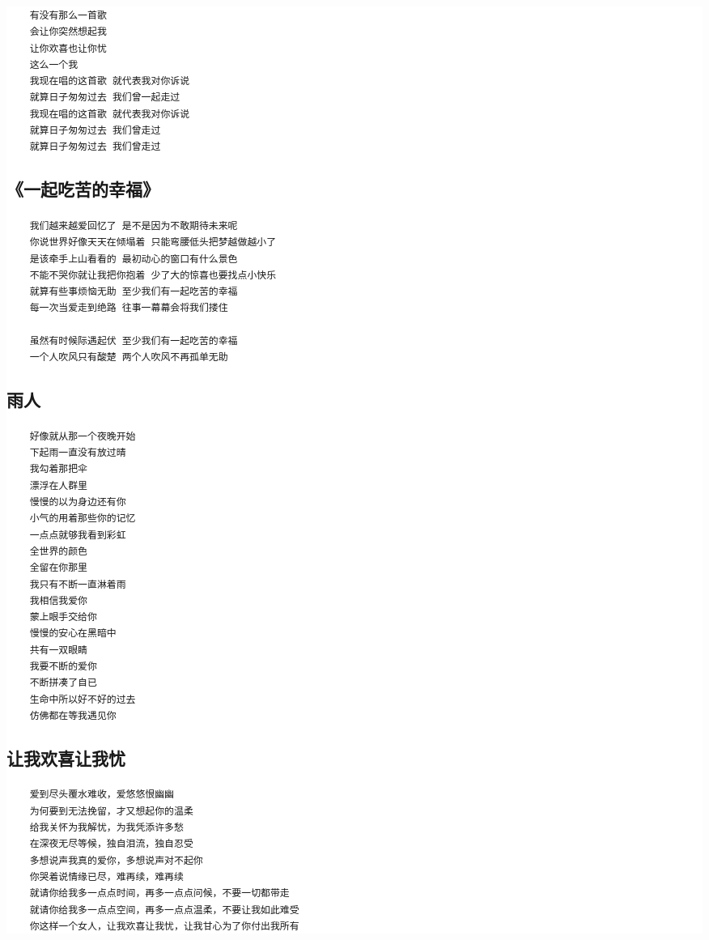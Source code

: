 ```
    有没有那么一首歌
    会让你突然想起我
    让你欢喜也让你忧
    这么一个我
    我现在唱的这首歌 就代表我对你诉说
    就算日子匆匆过去 我们曾一起走过
    我现在唱的这首歌 就代表我对你诉说
    就算日子匆匆过去 我们曾走过
    就算日子匆匆过去 我们曾走过
```

## 《一起吃苦的幸福》

```
    我们越来越爱回忆了 是不是因为不敢期待未来呢
    你说世界好像天天在倾塌着 只能弯腰低头把梦越做越小了
    是该牵手上山看看的 最初动心的窗口有什么景色
    不能不哭你就让我把你抱着 少了大的惊喜也要找点小快乐
    就算有些事烦恼无助 至少我们有一起吃苦的幸福
    每一次当爱走到绝路 往事一幕幕会将我们搂住

    虽然有时候际遇起伏 至少我们有一起吃苦的幸福
    一个人吹风只有酸楚 两个人吹风不再孤单无助
```

##  雨人

```
    好像就从那一个夜晚开始
    下起雨一直没有放过晴
    我勾着那把伞
    漂浮在人群里
    慢慢的以为身边还有你
    小气的用着那些你的记忆
    一点点就够我看到彩虹
    全世界的颜色
    全留在你那里
    我只有不断一直淋着雨
    我相信我爱你
    蒙上眼手交给你
    慢慢的安心在黑暗中
    共有一双眼睛
    我要不断的爱你
    不断拼凑了自已
    生命中所以好不好的过去
    仿佛都在等我遇见你
```

## 让我欢喜让我忧

```
    爱到尽头覆水难收，爱悠悠恨幽幽
    为何要到无法挽留，才又想起你的温柔
    给我关怀为我解忧，为我凭添许多愁
    在深夜无尽等候，独自泪流，独自忍受
    多想说声我真的爱你，多想说声对不起你
    你哭着说情缘已尽，难再续，难再续
    就请你给我多一点点时间，再多一点点问候，不要一切都带走
    就请你给我多一点点空间，再多一点点温柔，不要让我如此难受
    你这样一个女人，让我欢喜让我忧，让我甘心为了你付出我所有
```
